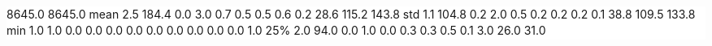   <td>8645.0</td>
  <td>8645.0</td>
</tr>
<tr>
  <th>mean</th>
  <td>2.5</td>
  <td>184.4</td>
  <td>0.0</td>
  <td>3.0</td>
  <td>0.7</td>
  <td>0.5</td>
  <td>0.5</td>
  <td>0.6</td>
  <td>0.2</td>
  <td>28.6</td>
  <td>115.2</td>
  <td>143.8</td>
</tr>
<tr>
  <th>std</th>
  <td>1.1</td>
  <td>104.8</td>
  <td>0.2</td>
  <td>2.0</td>
  <td>0.5</td>
  <td>0.2</td>
  <td>0.2</td>
  <td>0.2</td>
  <td>0.1</td>
  <td>38.8</td>
  <td>109.5</td>
  <td>133.8</td>
</tr>
<tr>
  <th>min</th>
  <td>1.0</td>
  <td>1.0</td>
  <td>0.0</td>
  <td>0.0</td>
  <td>0.0</td>
  <td>0.0</td>
  <td>0.0</td>
  <td>0.0</td>
  <td>0.0</td>
  <td>0.0</td>
  <td>0.0</td>
  <td>1.0</td>
</tr>
<tr>
  <th>25%</th>
  <td>2.0</td>
  <td>94.0</td>
  <td>0.0</td>
  <td>1.0</td>
  <td>0.0</td>
  <td>0.3</td>
  <td>0.3</td>
  <td>0.5</td>
  <td>0.1</td>
  <td>3.0</td>
  <td>26.0</td>
  <td>31.0</td>
</tr>
<tr>